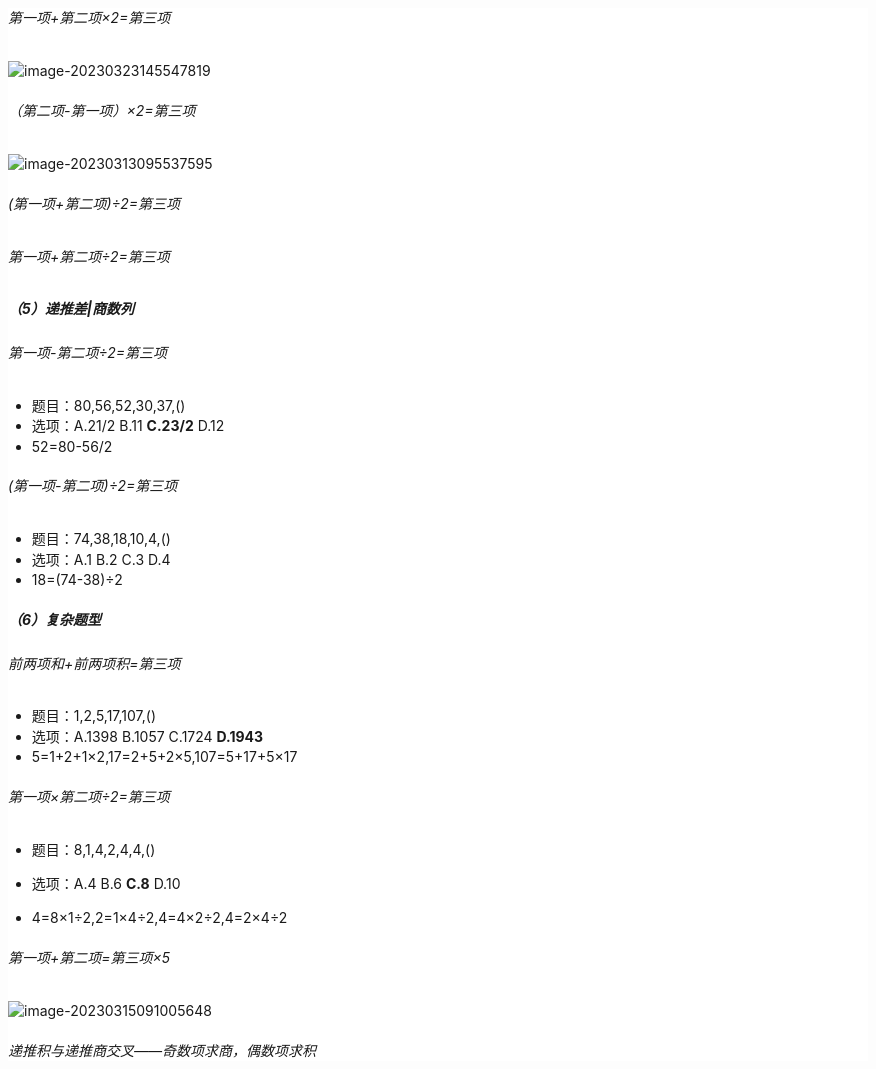 ###### 第一项+第二项×2=第三项

![image-20230323145547819](https://pzy-images.oss-cn-hangzhou.aliyuncs.com/image-20230323145547819.png)

###### （第二项-第一项）×2=第三项

![image-20230313095537595](https://pzy-images.oss-cn-hangzhou.aliyuncs.com/image-20230313095537595.png)



###### (第一项+第二项)÷2=第三项

###### 第一项+第二项÷2=第三项



##### （5）递推差|商数列

###### 第一项-第二项÷2=第三项

- 题目：80,56,52,30,37,()
- 选项：A.21/2   B.11  **C.23/2**   D.12
- 52=80-56/2

###### (第一项-第二项)÷2=第三项

- 题目：74,38,18,10,4,()
- 选项：A.1  B.2   C.3   D.4
- 18=(74-38)÷2





##### （6）复杂题型

###### 前两项和+前两项积=第三项

- 题目：1,2,5,17,107,()
- 选项：A.1398   B.1057   C.1724   **D.1943**
- 5=1+2+1×2,17=2+5+2×5,107=5+17+5×17

###### 第一项×第二项÷2=第三项

- 题目：8,1,4,2,4,4,()

- 选项：A.4   B.6   **C.8**   D.10
- 4=8×1÷2,2=1×4÷2,4=4×2÷2,4=2×4÷2







###### 第一项+第二项=第三项×5

![image-20230315091005648](https://pzy-images.oss-cn-hangzhou.aliyuncs.com/image-20230315091005648.png)



###### 递推积与递推商交叉——奇数项求商，偶数项求积
